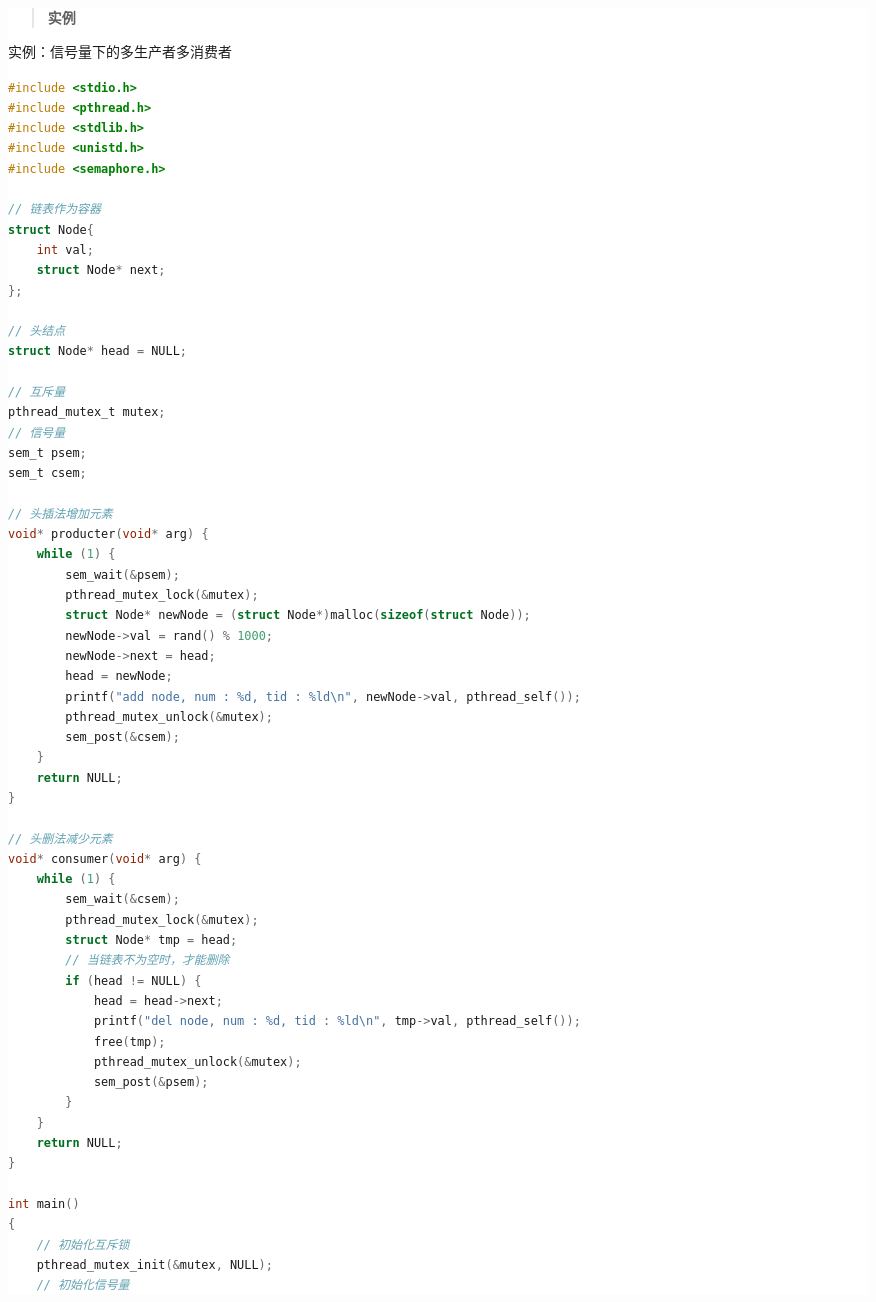 > **实例**

实例：信号量下的多生产者多消费者

```c
#include <stdio.h>
#include <pthread.h>
#include <stdlib.h>
#include <unistd.h>
#include <semaphore.h>

// 链表作为容器
struct Node{
    int val;
    struct Node* next;
};

// 头结点
struct Node* head = NULL;

// 互斥量
pthread_mutex_t mutex;
// 信号量
sem_t psem;
sem_t csem;

// 头插法增加元素
void* producter(void* arg) {
    while (1) {
        sem_wait(&psem);
        pthread_mutex_lock(&mutex);
        struct Node* newNode = (struct Node*)malloc(sizeof(struct Node));
        newNode->val = rand() % 1000;
        newNode->next = head;
        head = newNode;
        printf("add node, num : %d, tid : %ld\n", newNode->val, pthread_self());
        pthread_mutex_unlock(&mutex);
        sem_post(&csem);
    }
    return NULL;
}

// 头删法减少元素
void* consumer(void* arg) {
    while (1) {
        sem_wait(&csem);
        pthread_mutex_lock(&mutex);
        struct Node* tmp = head;
        // 当链表不为空时，才能删除
        if (head != NULL) {
            head = head->next;
            printf("del node, num : %d, tid : %ld\n", tmp->val, pthread_self());
            free(tmp);
            pthread_mutex_unlock(&mutex);
            sem_post(&psem);
        }
    }
    return NULL;
}

int main()
{
    // 初始化互斥锁
    pthread_mutex_init(&mutex, NULL);
    // 初始化信号量
```